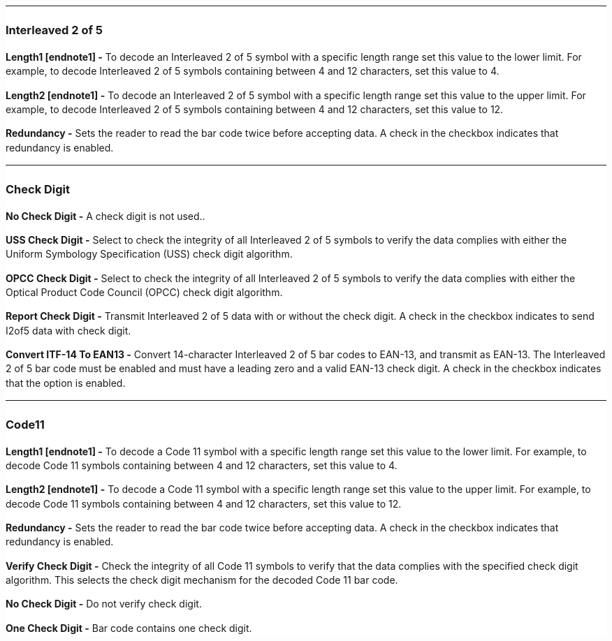 ------

### Interleaved 2 of 5

**Length1 [endnote1] -** To decode an Interleaved 2 of 5 symbol with a specific length range set this value to the lower limit. For example, to decode Interleaved 2 of 5 symbols containing between 4 and 12 characters, set this value to 4.

**Length2 [endnote1] -** To decode an Interleaved 2 of 5 symbol with a specific length range set this value to the upper limit. For example, to decode Interleaved 2 of 5 symbols containing between 4 and 12 characters, set this value to 12.

**Redundancy -** Sets the reader to read the bar code twice before accepting data. A check in the checkbox indicates that redundancy is enabled.

------

### Check Digit

**No Check Digit -** A check digit is not used..

**USS Check Digit -** Select to check the integrity of all Interleaved 2 of 5 symbols to verify the data complies with either the Uniform Symbology Specification (USS) check digit algorithm.

**OPCC Check Digit -** Select to check the integrity of all Interleaved 2 of 5 symbols to verify the data complies with either the Optical Product Code Council (OPCC) check digit algorithm.

**Report Check Digit -** Transmit Interleaved 2 of 5 data with or without the check digit. A check in the checkbox indicates to send I2of5 data with check digit.

**Convert ITF-14 To EAN13 -** Convert 14-character Interleaved 2 of 5 bar codes to EAN-13, and transmit as EAN-13. The Interleaved 2 of 5 bar code must be enabled and must have a leading zero and a valid EAN-13 check digit. A check in the checkbox indicates that the option is enabled.

------

### Code11

**Length1 [endnote1] -** To decode a Code 11 symbol with a specific length range set this value to the lower limit. For example, to decode Code 11 symbols containing between 4 and 12 characters, set this value to 4.

**Length2 [endnote1] -** To decode a Code 11 symbol with a specific length range set this value to the upper limit. For example, to decode Code 11 symbols containing between 4 and 12 characters, set this value to 12.

**Redundancy -** Sets the reader to read the bar code twice before accepting data. A check in the checkbox indicates that redundancy is enabled.

**Verify Check Digit -** Check the integrity of all Code 11 symbols to verify that the data complies with the specified check digit algorithm. This selects the check digit mechanism for the decoded Code 11 bar code.

**No Check Digit -** Do not verify check digit.

**One Check Digit -** Bar code contains one check digit.
